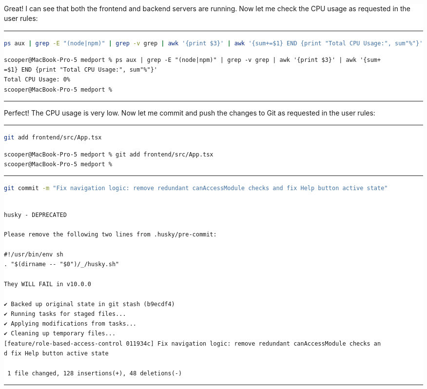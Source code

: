 
Great! I can see that both the frontend and backend servers are running. Now let me check the CPU usage as requested in the user rules:


---

```bash
ps aux | grep -E "(node|npm)" | grep -v grep | awk '{print $3}' | awk '{sum+=$1} END {print "Total CPU Usage:", sum"%"}'
```

```
scooper@MacBook-Pro-5 medport % ps aux | grep -E "(node|npm)" | grep -v grep | awk '{print $3}' | awk '{sum+
=$1} END {print "Total CPU Usage:", sum"%"}'
Total CPU Usage: 0%
scooper@MacBook-Pro-5 medport %
```

---

Perfect! The CPU usage is very low. Now let me commit and push the changes to Git as requested in the user rules:


---

```bash
git add frontend/src/App.tsx
```

```
scooper@MacBook-Pro-5 medport % git add frontend/src/App.tsx
scooper@MacBook-Pro-5 medport %
```

---

```bash
git commit -m "Fix navigation logic: remove redundant canAccessModule checks and fix Help button active state"
```

```

husky - DEPRECATED

Please remove the following two lines from .husky/pre-commit:

#!/usr/bin/env sh
. "$(dirname -- "$0")/_/husky.sh"

They WILL FAIL in v10.0.0

✔ Backed up original state in git stash (b9ecdf4)
✔ Running tasks for staged files...
✔ Applying modifications from tasks...
✔ Cleaning up temporary files...
[feature/role-based-access-control 011934c] Fix navigation logic: remove redundant canAccessModule checks an
d fix Help button active state

 1 file changed, 128 insertions(+), 48 deletions(-)
```

---